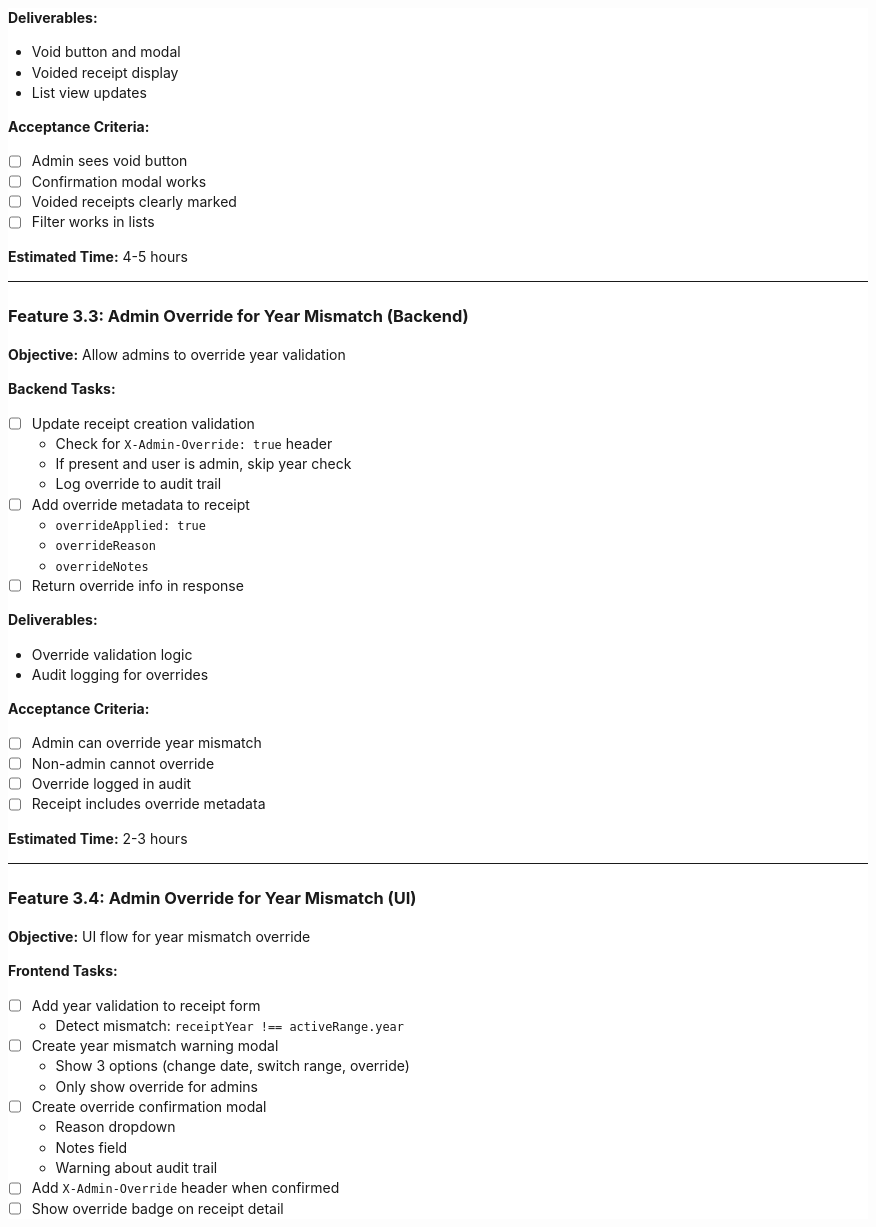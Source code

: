 **Deliverables:**
- Void button and modal
- Voided receipt display
- List view updates

**Acceptance Criteria:**
- [ ] Admin sees void button
- [ ] Confirmation modal works
- [ ] Voided receipts clearly marked
- [ ] Filter works in lists

**Estimated Time:** 4-5 hours

---

### Feature 3.3: Admin Override for Year Mismatch (Backend)

**Objective:** Allow admins to override year validation

**Backend Tasks:**
- [ ] Update receipt creation validation
  - Check for `X-Admin-Override: true` header
  - If present and user is admin, skip year check
  - Log override to audit trail
- [ ] Add override metadata to receipt
  - `overrideApplied: true`
  - `overrideReason`
  - `overrideNotes`
- [ ] Return override info in response

**Deliverables:**
- Override validation logic
- Audit logging for overrides

**Acceptance Criteria:**
- [ ] Admin can override year mismatch
- [ ] Non-admin cannot override
- [ ] Override logged in audit
- [ ] Receipt includes override metadata

**Estimated Time:** 2-3 hours

---

### Feature 3.4: Admin Override for Year Mismatch (UI)

**Objective:** UI flow for year mismatch override

**Frontend Tasks:**
- [ ] Add year validation to receipt form
  - Detect mismatch: `receiptYear !== activeRange.year`
- [ ] Create year mismatch warning modal
  - Show 3 options (change date, switch range, override)
  - Only show override for admins
- [ ] Create override confirmation modal
  - Reason dropdown
  - Notes field
  - Warning about audit trail
- [ ] Add `X-Admin-Override` header when confirmed
- [ ] Show override badge on receipt detail
